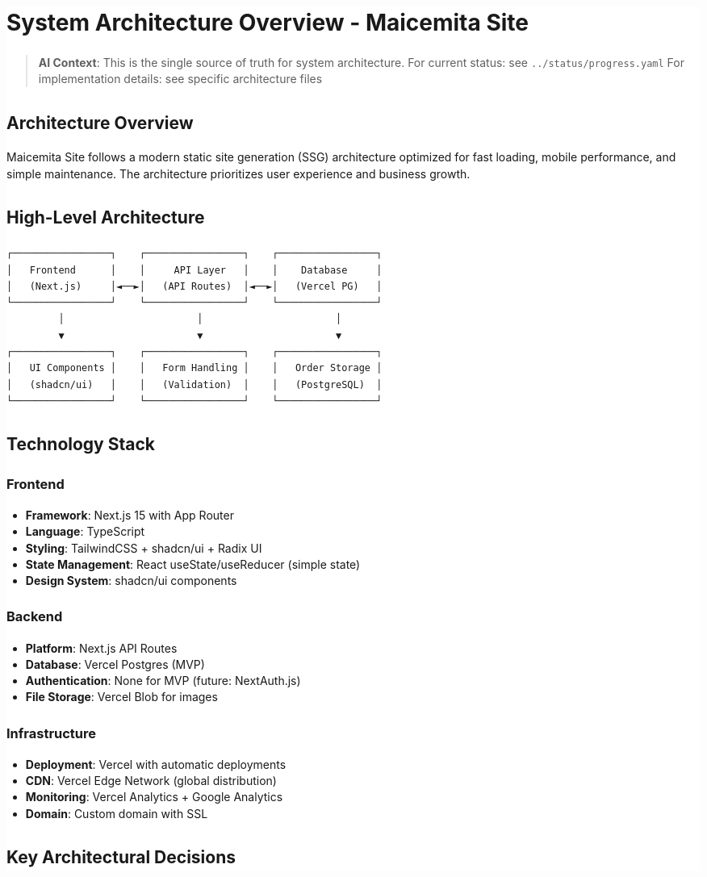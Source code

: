# System Architecture Overview - Maicemita Site

> **AI Context**: This is the single source of truth for system architecture.
> For current status: see `../status/progress.yaml`
> For implementation details: see specific architecture files

## Architecture Overview

Maicemita Site follows a modern static site generation (SSG) architecture optimized for fast loading, mobile performance, and simple maintenance. The architecture prioritizes user experience and business growth.

## High-Level Architecture

```
┌─────────────────┐    ┌─────────────────┐    ┌─────────────────┐
│   Frontend      │    │     API Layer   │    │    Database     │
│   (Next.js)     │◄──►│   (API Routes)  │◄──►│   (Vercel PG)   │
└─────────────────┘    └─────────────────┘    └─────────────────┘
         │                       │                       │
         ▼                       ▼                       ▼
┌─────────────────┐    ┌─────────────────┐    ┌─────────────────┐
│   UI Components │    │   Form Handling │    │   Order Storage │
│   (shadcn/ui)   │    │   (Validation)  │    │   (PostgreSQL)  │
└─────────────────┘    └─────────────────┘    └─────────────────┘
```

## Technology Stack

### Frontend
- **Framework**: Next.js 15 with App Router
- **Language**: TypeScript
- **Styling**: TailwindCSS + shadcn/ui + Radix UI
- **State Management**: React useState/useReducer (simple state)
- **Design System**: shadcn/ui components

### Backend
- **Platform**: Next.js API Routes
- **Database**: Vercel Postgres (MVP)
- **Authentication**: None for MVP (future: NextAuth.js)
- **File Storage**: Vercel Blob for images

### Infrastructure
- **Deployment**: Vercel with automatic deployments
- **CDN**: Vercel Edge Network (global distribution)
- **Monitoring**: Vercel Analytics + Google Analytics
- **Domain**: Custom domain with SSL

## Key Architectural Decisions
